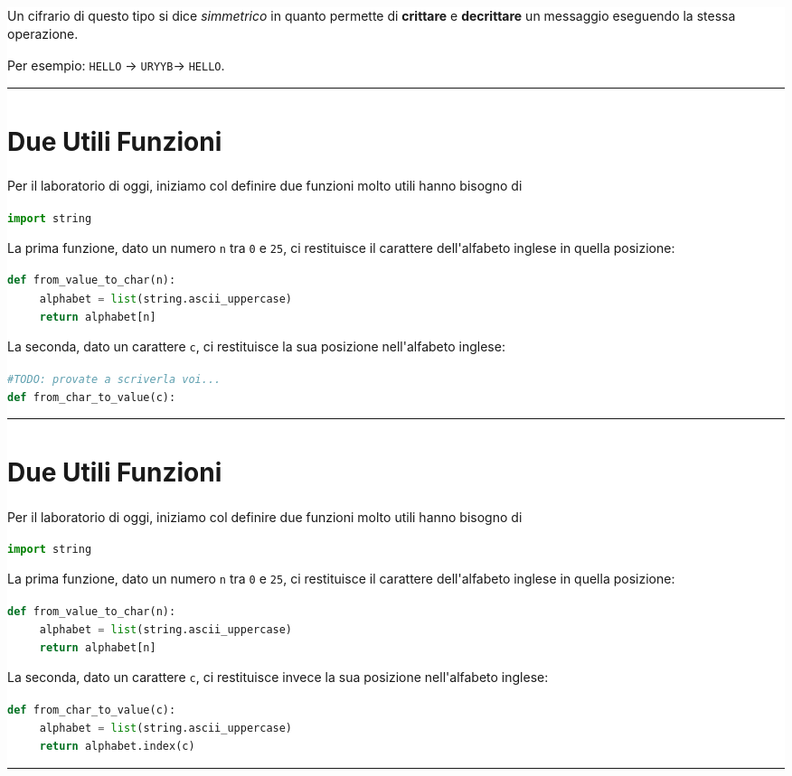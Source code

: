 </center>

Un cifrario di questo tipo si dice _simmetrico_ in quanto permette di **crittare** e **decrittare** un messaggio eseguendo la stessa operazione.

Per esempio: ```HELLO``` $\rightarrow$ ```URYYB```$\rightarrow$ ```HELLO```.

---
# Due Utili Funzioni

Per il laboratorio di oggi, iniziamo col definire due funzioni molto utili hanno bisogno di

```python
import string
```

La prima funzione, dato un numero ```n``` tra ```0``` e ```25```, ci restituisce il carattere dell'alfabeto inglese in quella posizione:

```python
def from_value_to_char(n):
     alphabet = list(string.ascii_uppercase)
     return alphabet[n]
```

La seconda, dato un carattere ```c```, ci restituisce la sua posizione nell'alfabeto inglese:

```python
#TODO: provate a scriverla voi...
def from_char_to_value(c):

```

---
# Due Utili Funzioni

Per il laboratorio di oggi, iniziamo col definire due funzioni molto utili hanno bisogno di

```python
import string
```

La prima funzione, dato un numero ```n``` tra ```0``` e ```25```, ci restituisce il carattere dell'alfabeto inglese in quella posizione:

```python
def from_value_to_char(n):
     alphabet = list(string.ascii_uppercase)
     return alphabet[n]
```

La seconda, dato un carattere ```c```, ci restituisce invece la sua posizione nell'alfabeto inglese:

```python
def from_char_to_value(c):
     alphabet = list(string.ascii_uppercase)
     return alphabet.index(c) 
```

---